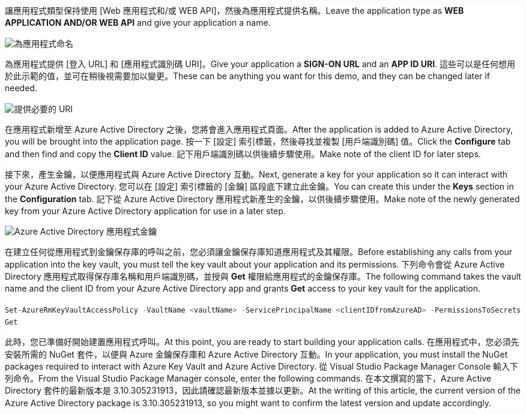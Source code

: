 <span data-ttu-id="ddc32-137">讓應用程式類型保持使用 [Web 應用程式和/或 WEB API]，然後為應用程式提供名稱。</span><span class="sxs-lookup"><span data-stu-id="ddc32-137">Leave the application type as **WEB APPLICATION AND/OR WEB API** and give your application a name.</span></span>

![為應用程式命名](./media/keyvault-keyrotation/AzureAD_NewApp1.png)

<span data-ttu-id="ddc32-139">為應用程式提供 [登入 URL] 和 [應用程式識別碼 URI]。</span><span class="sxs-lookup"><span data-stu-id="ddc32-139">Give your application a **SIGN-ON URL** and an **APP ID URI**.</span></span> <span data-ttu-id="ddc32-140">這些可以是任何想用於此示範的值，並可在稍後視需要加以變更。</span><span class="sxs-lookup"><span data-stu-id="ddc32-140">These can be anything you want for this demo, and they can be changed later if needed.</span></span>

![提供必要的 URI](./media/keyvault-keyrotation/AzureAD_NewApp2.png)

<span data-ttu-id="ddc32-142">在應用程式新增至 Azure Active Directory 之後，您將會進入應用程式頁面。</span><span class="sxs-lookup"><span data-stu-id="ddc32-142">After the application is added to Azure Active Directory, you will be brought into the application page.</span></span> <span data-ttu-id="ddc32-143">按一下 [設定] 索引標籤，然後尋找並複製 [用戶端識別碼] 值。</span><span class="sxs-lookup"><span data-stu-id="ddc32-143">Click the **Configure** tab and then find and copy the **Client ID** value.</span></span> <span data-ttu-id="ddc32-144">記下用戶端識別碼以供後續步驟使用。</span><span class="sxs-lookup"><span data-stu-id="ddc32-144">Make note of the client ID for later steps.</span></span>

<span data-ttu-id="ddc32-145">接下來，產生金鑰，以便應用程式與 Azure Active Directory 互動。</span><span class="sxs-lookup"><span data-stu-id="ddc32-145">Next, generate a key for your application so it can interact with your Azure Active Directory.</span></span> <span data-ttu-id="ddc32-146">您可以在 [設定] 索引標籤的 [金鑰] 區段底下建立此金鑰。</span><span class="sxs-lookup"><span data-stu-id="ddc32-146">You can create this under the **Keys** section in the **Configuration** tab.</span></span> <span data-ttu-id="ddc32-147">記下從 Azure Active Directory 應用程式新產生的金鑰，以供後續步驟使用。</span><span class="sxs-lookup"><span data-stu-id="ddc32-147">Make note of the newly generated key from your Azure Active Directory application for use in a later step.</span></span>

![Azure Active Directory 應用程式金鑰](./media/keyvault-keyrotation/Azure_AD_AppKeys.png)

<span data-ttu-id="ddc32-149">在建立任何從應用程式到金鑰保存庫的呼叫之前，您必須讓金鑰保存庫知道應用程式及其權限。</span><span class="sxs-lookup"><span data-stu-id="ddc32-149">Before establishing any calls from your application into the key vault, you must tell the key vault about your application and its permissions.</span></span> <span data-ttu-id="ddc32-150">下列命令會從 Azure Active Directory 應用程式取得保存庫名稱和用戶端識別碼，並授與 **Get** 權限給應用程式的金鑰保存庫。</span><span class="sxs-lookup"><span data-stu-id="ddc32-150">The following command takes the vault name and the client ID from your Azure Active Directory app and grants **Get** access to your key vault for the application.</span></span>

```powershell
Set-AzureRmKeyVaultAccessPolicy -VaultName <vaultName> -ServicePrincipalName <clientIDfromAzureAD> -PermissionsToSecrets Get
```

<span data-ttu-id="ddc32-151">此時，您已準備好開始建置應用程式呼叫。</span><span class="sxs-lookup"><span data-stu-id="ddc32-151">At this point, you are ready to start building your application calls.</span></span> <span data-ttu-id="ddc32-152">在應用程式中，您必須先安裝所需的 NuGet 套件，以便與 Azure 金鑰保存庫和 Azure Active Directory 互動。</span><span class="sxs-lookup"><span data-stu-id="ddc32-152">In your application, you must install the NuGet packages required to interact with Azure Key Vault and Azure Active Directory.</span></span> <span data-ttu-id="ddc32-153">從 Visual Studio Package Manager Console 輸入下列命令。</span><span class="sxs-lookup"><span data-stu-id="ddc32-153">From the Visual Studio Package Manager console, enter the following commands.</span></span> <span data-ttu-id="ddc32-154">在本文撰寫的當下，Azure Active Directory 套件的最新版本是 3.10.305231913，因此請確認最新版本並據以更新。</span><span class="sxs-lookup"><span data-stu-id="ddc32-154">At the writing of this article, the current version of the Azure Active Directory package is 3.10.305231913, so you might want to confirm the latest version and update accordingly.</span></span>

